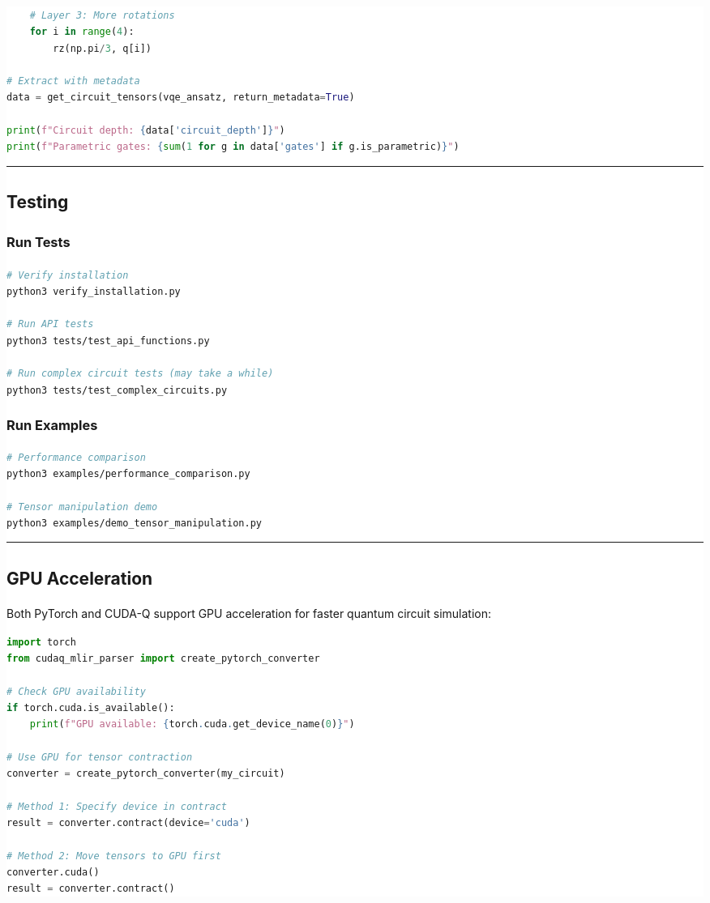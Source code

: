 ```python
    # Layer 3: More rotations
    for i in range(4):
        rz(np.pi/3, q[i])

# Extract with metadata
data = get_circuit_tensors(vqe_ansatz, return_metadata=True)

print(f"Circuit depth: {data['circuit_depth']}")
print(f"Parametric gates: {sum(1 for g in data['gates'] if g.is_parametric)}")
```

---

## Testing

### Run Tests

```bash
# Verify installation
python3 verify_installation.py

# Run API tests
python3 tests/test_api_functions.py

# Run complex circuit tests (may take a while)
python3 tests/test_complex_circuits.py
```

### Run Examples

```bash
# Performance comparison
python3 examples/performance_comparison.py

# Tensor manipulation demo
python3 examples/demo_tensor_manipulation.py
```

---

## GPU Acceleration

Both PyTorch and CUDA-Q support GPU acceleration for faster quantum circuit simulation:

```python
import torch
from cudaq_mlir_parser import create_pytorch_converter

# Check GPU availability
if torch.cuda.is_available():
    print(f"GPU available: {torch.cuda.get_device_name(0)}")

# Use GPU for tensor contraction
converter = create_pytorch_converter(my_circuit)

# Method 1: Specify device in contract
result = converter.contract(device='cuda')

# Method 2: Move tensors to GPU first
converter.cuda()
result = converter.contract()
```
